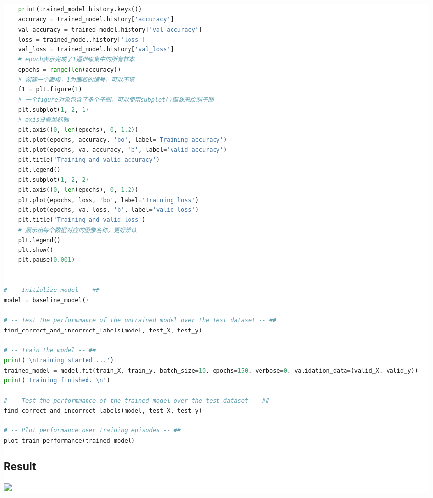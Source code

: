 ```python
    print(trained_model.history.keys())
    accuracy = trained_model.history['accuracy']
    val_accuracy = trained_model.history['val_accuracy']
    loss = trained_model.history['loss']
    val_loss = trained_model.history['val_loss']
    # epoch表示完成了1遍训练集中的所有样本
    epochs = range(len(accuracy))
    # 创建一个画板，1为画板的编号，可以不填
    f1 = plt.figure(1)
    # 一个figure对象包含了多个子图，可以使用subplot()函数来绘制子图
    plt.subplot(1, 2, 1)
    # axis设置坐标轴
    plt.axis((0, len(epochs), 0, 1.2))
    plt.plot(epochs, accuracy, 'bo', label='Training accuracy')
    plt.plot(epochs, val_accuracy, 'b', label='valid accuracy')
    plt.title('Training and valid accuracy')
    plt.legend()
    plt.subplot(1, 2, 2)
    plt.axis((0, len(epochs), 0, 1.2))
    plt.plot(epochs, loss, 'bo', label='Training loss')
    plt.plot(epochs, val_loss, 'b', label='valid loss')
    plt.title('Training and valid loss')
    # 展示出每个数据对应的图像名称，更好辨认
    plt.legend()
    plt.show()
    plt.pause(0.001)


# -- Initialize model -- ##
model = baseline_model()

# -- Test the performmance of the untrained model over the test dataset -- ##
find_correct_and_incorrect_labels(model, test_X, test_y)

# -- Train the model -- ##
print('\nTraining started ...')
trained_model = model.fit(train_X, train_y, batch_size=10, epochs=150, verbose=0, validation_data=(valid_X, valid_y))
print('Training finished. \n')

# -- Test the performmance of the trained model over the test dataset -- ##
find_correct_and_incorrect_labels(model, test_X, test_y)

# -- Plot performance over training episodes -- ##
plot_train_performance(trained_model)
```

## Result

![](https://raw.githubusercontent.com/HurleyJames/ImageHosting/master/Snipaste_2019-11-01_21-10-25.png)
